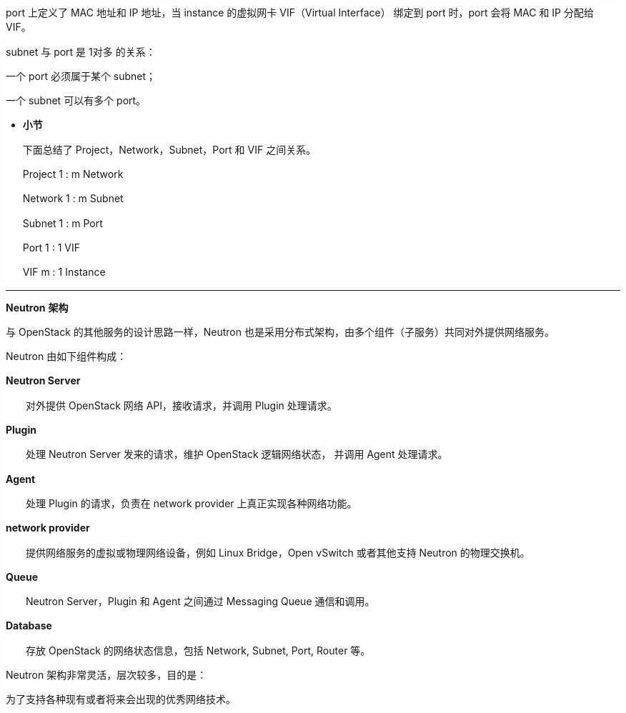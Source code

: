   port 上定义了 MAC 地址和 IP 地址，当 instance 的虚拟网卡 VIF（Virtual Interface） 绑定到 port 时，port 会将 MAC 和 IP 分配给 VIF。

  subnet 与 port 是 1对多 的关系：

  一个 port 必须属于某个 subnet；

  一个 subnet 可以有多个 port。

- **小节**

  下面总结了 Project，Network，Subnet，Port 和 VIF 之间关系。

  Project 1 : m Network

  Network 1 : m Subnet

  Subnet 1 : m Port

  Port 1 : 1 VIF

  VIF m : 1 Instance



-----



**Neutron** **架构**

与 OpenStack 的其他服务的设计思路一样，Neutron 也是采用分布式架构，由多个组件（子服务）共同对外提供网络服务。

 

Neutron 由如下组件构成：

**Neutron Server**

　　对外提供 OpenStack 网络 API，接收请求，并调用 Plugin 处理请求。

**Plugin**

　　处理 Neutron Server 发来的请求，维护 OpenStack 逻辑网络状态， 并调用 Agent 处理请求。

**Agent**

　　处理 Plugin 的请求，负责在 network provider 上真正实现各种网络功能。

**network provider**

　　提供网络服务的虚拟或物理网络设备，例如 Linux Bridge，Open vSwitch 或者其他支持 Neutron 的物理交换机。

**Queue**

　　Neutron Server，Plugin 和 Agent 之间通过 Messaging Queue 通信和调用。

**Database**

　　存放 OpenStack 的网络状态信息，包括 Network, Subnet, Port, Router 等。

 

 

Neutron 架构非常灵活，层次较多，目的是：

为了支持各种现有或者将来会出现的优秀网络技术。
